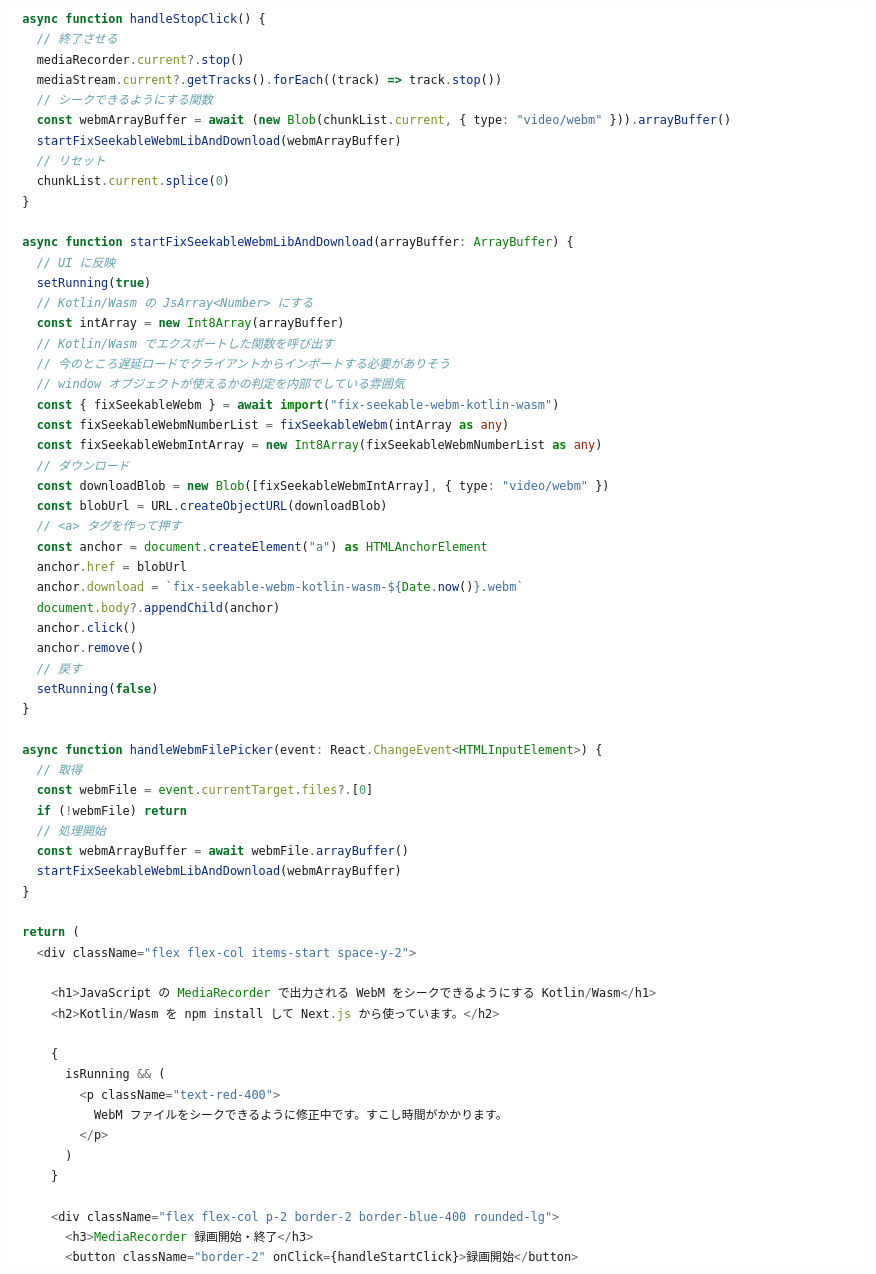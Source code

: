 ```ts
  async function handleStopClick() {
    // 終了させる
    mediaRecorder.current?.stop()
    mediaStream.current?.getTracks().forEach((track) => track.stop())
    // シークできるようにする関数
    const webmArrayBuffer = await (new Blob(chunkList.current, { type: "video/webm" })).arrayBuffer()
    startFixSeekableWebmLibAndDownload(webmArrayBuffer)
    // リセット
    chunkList.current.splice(0)
  }

  async function startFixSeekableWebmLibAndDownload(arrayBuffer: ArrayBuffer) {
    // UI に反映
    setRunning(true)
    // Kotlin/Wasm の JsArray<Number> にする
    const intArray = new Int8Array(arrayBuffer)
    // Kotlin/Wasm でエクスポートした関数を呼び出す
    // 今のところ遅延ロードでクライアントからインポートする必要がありそう
    // window オブジェクトが使えるかの判定を内部でしている雰囲気
    const { fixSeekableWebm } = await import("fix-seekable-webm-kotlin-wasm")
    const fixSeekableWebmNumberList = fixSeekableWebm(intArray as any)
    const fixSeekableWebmIntArray = new Int8Array(fixSeekableWebmNumberList as any)
    // ダウンロード
    const downloadBlob = new Blob([fixSeekableWebmIntArray], { type: "video/webm" })
    const blobUrl = URL.createObjectURL(downloadBlob)
    // <a> タグを作って押す
    const anchor = document.createElement("a") as HTMLAnchorElement
    anchor.href = blobUrl
    anchor.download = `fix-seekable-webm-kotlin-wasm-${Date.now()}.webm`
    document.body?.appendChild(anchor)
    anchor.click()
    anchor.remove()
    // 戻す
    setRunning(false)
  }

  async function handleWebmFilePicker(event: React.ChangeEvent<HTMLInputElement>) {
    // 取得
    const webmFile = event.currentTarget.files?.[0]
    if (!webmFile) return
    // 処理開始
    const webmArrayBuffer = await webmFile.arrayBuffer()
    startFixSeekableWebmLibAndDownload(webmArrayBuffer)
  }

  return (
    <div className="flex flex-col items-start space-y-2">

      <h1>JavaScript の MediaRecorder で出力される WebM をシークできるようにする Kotlin/Wasm</h1>
      <h2>Kotlin/Wasm を npm install して Next.js から使っています。</h2>

      {
        isRunning && (
          <p className="text-red-400">
            WebM ファイルをシークできるように修正中です。すこし時間がかかります。
          </p>
        )
      }

      <div className="flex flex-col p-2 border-2 border-blue-400 rounded-lg">
        <h3>MediaRecorder 録画開始・終了</h3>
        <button className="border-2" onClick={handleStartClick}>録画開始</button>
```